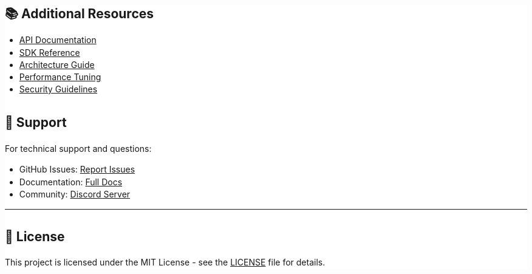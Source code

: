 ## 📚 Additional Resources

- [API Documentation](../README.md)
- [SDK Reference](./sdk/README.md)
- [Architecture Guide](./docs/architecture.md)
- [Performance Tuning](./docs/performance.md)
- [Security Guidelines](./docs/security.md)

## 🤝 Support

For technical support and questions:
- GitHub Issues: [Report Issues](https://github.com/your-org/ai-threat-detector/issues)
- Documentation: [Full Docs](https://docs.ai-threat-detector.com)
- Community: [Discord Server](https://discord.gg/threat-detector)

---

## 📝 License

This project is licensed under the MIT License - see the [LICENSE](../LICENSE) file for details.
